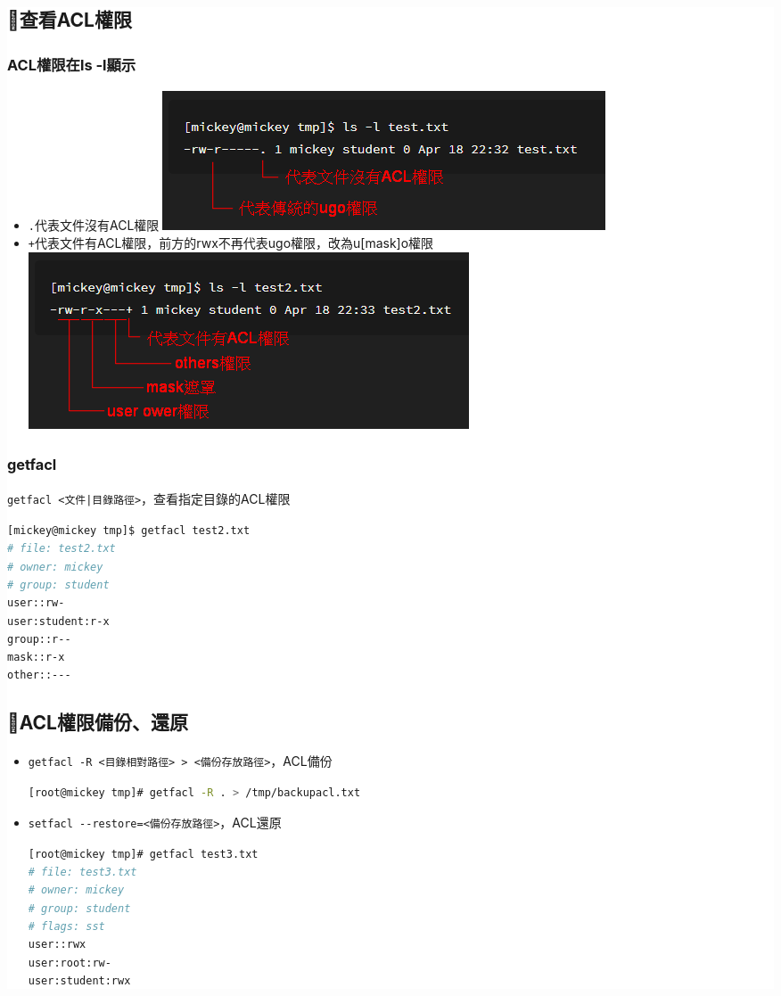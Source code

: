 ## 🐧查看ACL權限
### ACL權限在ls -l顯示
- `.`代表文件沒有ACL權限
![Linux_RH134_04_ACL管理_01_傳統權限](https://github.com/MickeyHuang233/CodingStudyNote/blob/main/03_Linux/%F0%9F%90%A7RH134/images/Linux_RH134_04_ACL%E7%AE%A1%E7%90%86_01_%E5%82%B3%E7%B5%B1%E6%AC%8A%E9%99%90.png?raw=true)
- `+`代表文件有ACL權限，前方的rwx不再代表ugo權限，改為u\[mask\]o權限
![Linux_RH134_04_ACL管理_02_ACL權限](https://github.com/MickeyHuang233/CodingStudyNote/blob/main/03_Linux/%F0%9F%90%A7RH134/images/Linux_RH134_04_ACL%E7%AE%A1%E7%90%86_02_ACL%E6%AC%8A%E9%99%90.png?raw=true)

### getfacl
`getfacl <文件|目錄路徑>`，查看指定目錄的ACL權限
```bash
[mickey@mickey tmp]$ getfacl test2.txt
# file: test2.txt
# owner: mickey
# group: student
user::rw-
user:student:r-x
group::r--
mask::r-x
other::---
```

## 🐧ACL權限備份、還原
- `getfacl -R <目錄相對路徑> > <備份存放路徑>`，ACL備份
	```bash
	[root@mickey tmp]# getfacl -R . > /tmp/backupacl.txt
	```
- `setfacl --restore=<備份存放路徑>`，ACL還原
	```bash
	[root@mickey tmp]# getfacl test3.txt
	# file: test3.txt
	# owner: mickey
	# group: student
	# flags: sst
	user::rwx
	user:root:rw-
	user:student:rwx